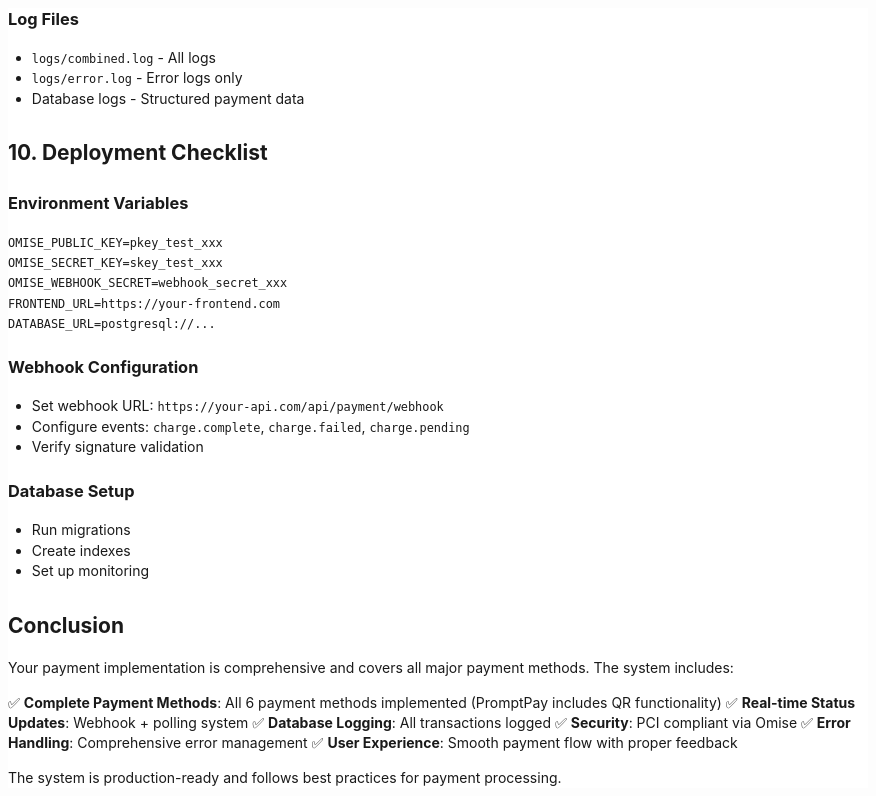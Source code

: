 ### Log Files

- `logs/combined.log` - All logs
- `logs/error.log` - Error logs only
- Database logs - Structured payment data

## 10. Deployment Checklist

### Environment Variables

```env
OMISE_PUBLIC_KEY=pkey_test_xxx
OMISE_SECRET_KEY=skey_test_xxx
OMISE_WEBHOOK_SECRET=webhook_secret_xxx
FRONTEND_URL=https://your-frontend.com
DATABASE_URL=postgresql://...
```

### Webhook Configuration

- Set webhook URL: `https://your-api.com/api/payment/webhook`
- Configure events: `charge.complete`, `charge.failed`, `charge.pending`
- Verify signature validation

### Database Setup

- Run migrations
- Create indexes
- Set up monitoring

## Conclusion

Your payment implementation is comprehensive and covers all major payment methods. The system includes:

✅ **Complete Payment Methods**: All 6 payment methods implemented (PromptPay includes QR functionality)
✅ **Real-time Status Updates**: Webhook + polling system
✅ **Database Logging**: All transactions logged
✅ **Security**: PCI compliant via Omise
✅ **Error Handling**: Comprehensive error management
✅ **User Experience**: Smooth payment flow with proper feedback

The system is production-ready and follows best practices for payment processing.
